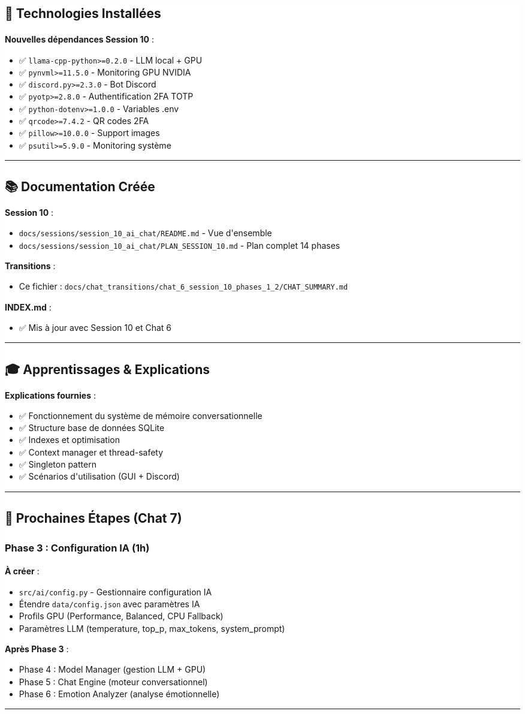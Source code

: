 
## 🔧 Technologies Installées

**Nouvelles dépendances Session 10** :
- ✅ `llama-cpp-python>=0.2.0` - LLM local + GPU
- ✅ `pynvml>=11.5.0` - Monitoring GPU NVIDIA
- ✅ `discord.py>=2.3.0` - Bot Discord
- ✅ `pyotp>=2.8.0` - Authentification 2FA TOTP
- ✅ `python-dotenv>=1.0.0` - Variables .env
- ✅ `qrcode>=7.4.2` - QR codes 2FA
- ✅ `pillow>=10.0.0` - Support images
- ✅ `psutil>=5.9.0` - Monitoring système

---

## 📚 Documentation Créée

**Session 10** :
- `docs/sessions/session_10_ai_chat/README.md` - Vue d'ensemble
- `docs/sessions/session_10_ai_chat/PLAN_SESSION_10.md` - Plan complet 14 phases

**Transitions** :
- Ce fichier : `docs/chat_transitions/chat_6_session_10_phases_1_2/CHAT_SUMMARY.md`

**INDEX.md** :
- ✅ Mis à jour avec Session 10 et Chat 6

---

## 🎓 Apprentissages & Explications

**Explications fournies** :
- ✅ Fonctionnement du système de mémoire conversationnelle
- ✅ Structure base de données SQLite
- ✅ Indexes et optimisation
- ✅ Context manager et thread-safety
- ✅ Singleton pattern
- ✅ Scénarios d'utilisation (GUI + Discord)

---

## 🚀 Prochaines Étapes (Chat 7)

### Phase 3 : Configuration IA (1h)

**À créer** :
- `src/ai/config.py` - Gestionnaire configuration IA
- Étendre `data/config.json` avec paramètres IA
- Profils GPU (Performance, Balanced, CPU Fallback)
- Paramètres LLM (temperature, top_p, max_tokens, system_prompt)

**Après Phase 3** :
- Phase 4 : Model Manager (gestion LLM + GPU)
- Phase 5 : Chat Engine (moteur conversationnel)
- Phase 6 : Emotion Analyzer (analyse émotionnelle)

---